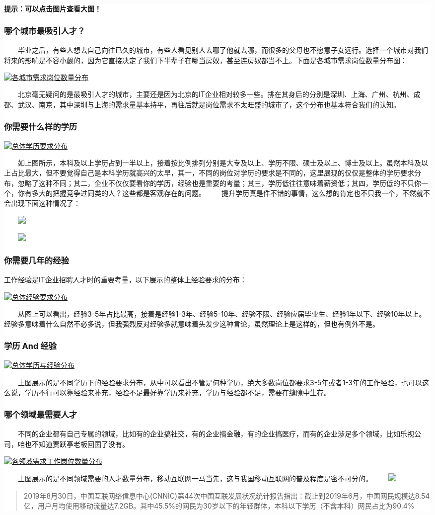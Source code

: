**提示：可以点击图片查看大图！**

### 哪个城市最吸引人才？

　　毕业之后，有些人想去自己向往已久的城市，有些人看见别人去哪了他就去哪，而很多的父母也不愿意子女远行。选择一个城市对我们将来的影响是不容小觑的，因为它直接决定了我们下半辈子在哪当房奴，甚至连房奴都当不上。下面是各城市需求岗位数量分布图：

[![各城市需求岗位数量分布](http://cdn.zizaixian.top/2019/10/t1823.jpg "各城市需求岗位数量分布")](http://cdn.zizaixian.top/2019/10/t1823.jpg "各城市需求岗位数量分布")

　　北京毫无疑问的是最吸引人才的城市，主要还是因为北京的IT企业相对较多一些。排在其身后的分别是深圳、上海、广州、杭州、成都、武汉、南京，其中深圳与上海的需求量基本持平，再往后就是岗位需求不太旺盛的城市了，这个分布也基本符合我们的认知。

### 你需要什么样的学历

[![总体学历要求分布](http://cdn.zizaixian.top/2019/10/t1503.jpg "总体学历要求分布")](http://cdn.zizaixian.top/2019/10/t1503.jpg "总体学历要求分布")

　　如上图所示，本科及以上学历占到一半以上，接着按比例排列分别是大专及以上、学历不限、硕士及以上、博士及以上。虽然本科及以上占比最大，但不要觉得自己是本科学历就高兴的太早，其一，不同的岗位对学历的要求是不同的，这里展现的仅仅是整体的学历要求分布，忽略了这种不同；其二，企业不仅仅要看你的学历，经验也是重要的考量；其三，学历低往往意味着薪资低；其四，学历低的不只你一个，你有多大的把握竞争过同类的人？这些都是客观存在的问题。
　　提升学历真是件不错的事情，这么想的肯定也不只我一个，不然就不会出现下面这种情况了：

　　[![](http://cdn.zizaixian.top/2019/10/pic1.jpg)](http://cdn.zizaixian.top/2019/10/pic1.jpg)

　　[![](http://cdn.zizaixian.top/2019/10/pic2.jpg)](http://cdn.zizaixian.top/2019/10/pic2.jpg)

### 你需要几年的经验

工作经验是IT企业招聘人才时的重要考量，以下展示的整体上经验要求的分布：

[![总体经验要求分布](http://cdn.zizaixian.top/2019/10/t1526.jpg "总体经验要求分布")](http://cdn.zizaixian.top/2019/10/t1526.jpg "总体经验要求分布")

　　从图上可以看出，经验3-5年占比最高，接着是经验1-3年、经验5-10年、经验不限、经验应届毕业生、经验1年以下、经验10年以上。经验多意味着什么自然不必多说，但我强烈反对经验多就意味着头发少这种言论，虽然理论上是这样的，但也有例外不是。

### 学历 And 经验

[![总体学历与经验分布](http://cdn.zizaixian.top/2019/10/t1606.jpg "总体学历与经验分布")](http://cdn.zizaixian.top/2019/10/t1606.jpg "总体学历与经验分布")

　　上图展示的是不同学历下的经验要求分布，从中可以看出不管是何种学历，绝大多数岗位都要求3-5年或者1-3年的工作经验，也可以这么说，学历不行可以靠经验来补充，经验不足最好靠学历来补充，学历与经验都不足，需要在缝隙中生存。


### 哪个领域最需要人才

　　不同的企业都有自己专属的领域，比如有的企业搞社交，有的企业搞金融，有的企业搞医疗，而有的企业涉足多个领域，比如乐视公司，咱也不知道贾跃亭老板回国了没有。

[![各领域需求工作岗位数量分布](http://cdn.zizaixian.top/2019/10/t2135.jpg "各领域需求工作岗位数量分布")](http://cdn.zizaixian.top/2019/10/t2135.jpg "各领域需求工作岗位数量分布")

　　上图展示的是不同领域需要的人才数量分布，移动互联网一马当先，这与我国移动互联网的普及程度是密不可分的。
　　[![](http://cdn.zizaixian.top/2019/10/截图_2019-10-06_23-37-04.png)](http://cdn.zizaixian.top/2019/10/截图_2019-10-06_23-37-04.png)
>2019年8月30日，中国互联网络信息中心(CNNIC)第44次中国互联发展状况统计报告指出：截止到2019年6月，中国网民规模达8.54亿，用户月均使用移动流量达7.2GB。其中45.5%的网民为30岁以下的年轻群体，本科以下学历（不含本科）网民占比为90.4%
